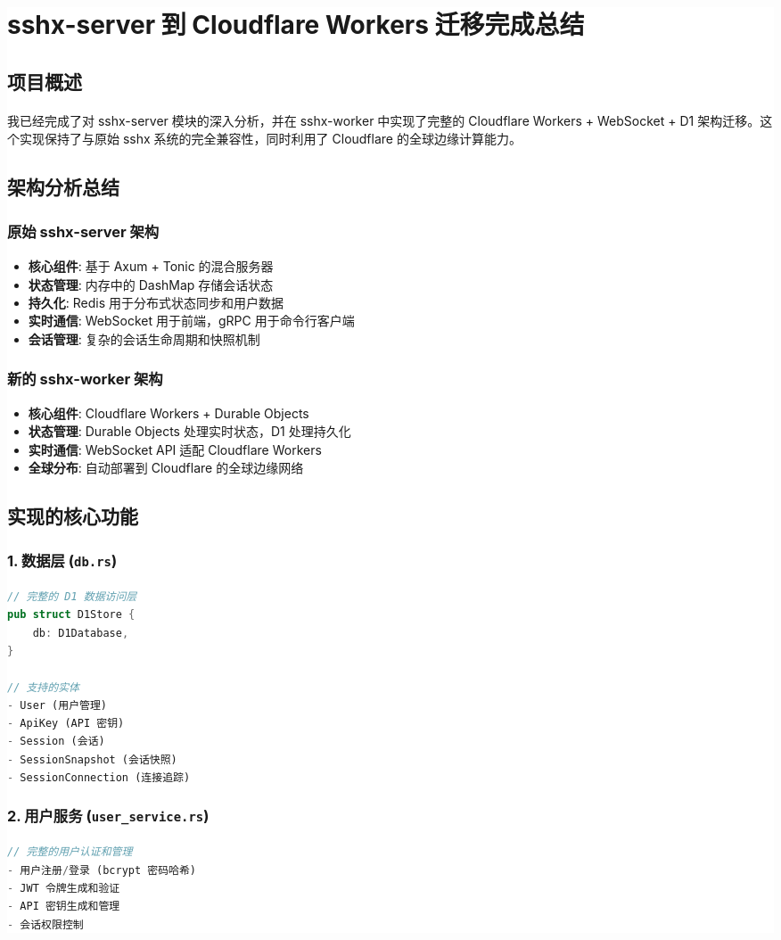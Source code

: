 # sshx-server 到 Cloudflare Workers 迁移完成总结

## 项目概述

我已经完成了对 sshx-server 模块的深入分析，并在 sshx-worker 中实现了完整的 Cloudflare Workers + WebSocket + D1 架构迁移。这个实现保持了与原始 sshx 系统的完全兼容性，同时利用了 Cloudflare 的全球边缘计算能力。

## 架构分析总结

### 原始 sshx-server 架构
- **核心组件**: 基于 Axum + Tonic 的混合服务器
- **状态管理**: 内存中的 DashMap 存储会话状态
- **持久化**: Redis 用于分布式状态同步和用户数据
- **实时通信**: WebSocket 用于前端，gRPC 用于命令行客户端
- **会话管理**: 复杂的会话生命周期和快照机制

### 新的 sshx-worker 架构
- **核心组件**: Cloudflare Workers + Durable Objects
- **状态管理**: Durable Objects 处理实时状态，D1 处理持久化
- **实时通信**: WebSocket API 适配 Cloudflare Workers
- **全球分布**: 自动部署到 Cloudflare 的全球边缘网络

## 实现的核心功能

### 1. 数据层 (`db.rs`)
```rust
// 完整的 D1 数据访问层
pub struct D1Store {
    db: D1Database,
}

// 支持的实体
- User (用户管理)
- ApiKey (API 密钥)
- Session (会话)
- SessionSnapshot (会话快照)
- SessionConnection (连接追踪)
```

### 2. 用户服务 (`user_service.rs`)
```rust
// 完整的用户认证和管理
- 用户注册/登录 (bcrypt 密码哈希)
- JWT 令牌生成和验证
- API 密钥生成和管理
- 会话权限控制
```

